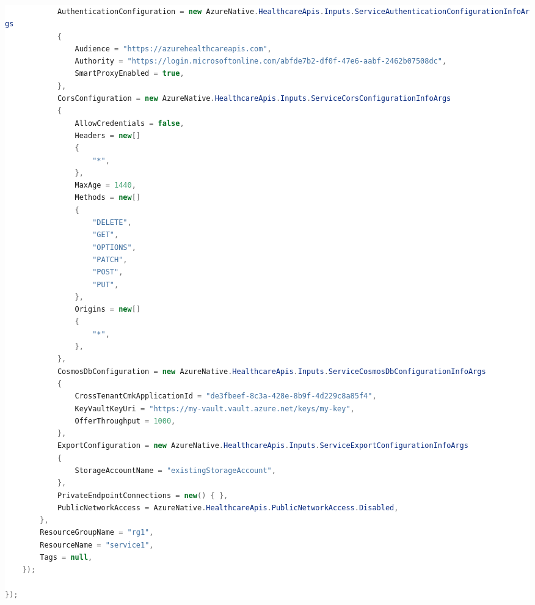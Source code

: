 ```csharp
            AuthenticationConfiguration = new AzureNative.HealthcareApis.Inputs.ServiceAuthenticationConfigurationInfoArgs
            {
                Audience = "https://azurehealthcareapis.com",
                Authority = "https://login.microsoftonline.com/abfde7b2-df0f-47e6-aabf-2462b07508dc",
                SmartProxyEnabled = true,
            },
            CorsConfiguration = new AzureNative.HealthcareApis.Inputs.ServiceCorsConfigurationInfoArgs
            {
                AllowCredentials = false,
                Headers = new[]
                {
                    "*",
                },
                MaxAge = 1440,
                Methods = new[]
                {
                    "DELETE",
                    "GET",
                    "OPTIONS",
                    "PATCH",
                    "POST",
                    "PUT",
                },
                Origins = new[]
                {
                    "*",
                },
            },
            CosmosDbConfiguration = new AzureNative.HealthcareApis.Inputs.ServiceCosmosDbConfigurationInfoArgs
            {
                CrossTenantCmkApplicationId = "de3fbeef-8c3a-428e-8b9f-4d229c8a85f4",
                KeyVaultKeyUri = "https://my-vault.vault.azure.net/keys/my-key",
                OfferThroughput = 1000,
            },
            ExportConfiguration = new AzureNative.HealthcareApis.Inputs.ServiceExportConfigurationInfoArgs
            {
                StorageAccountName = "existingStorageAccount",
            },
            PrivateEndpointConnections = new() { },
            PublicNetworkAccess = AzureNative.HealthcareApis.PublicNetworkAccess.Disabled,
        },
        ResourceGroupName = "rg1",
        ResourceName = "service1",
        Tags = null,
    });

});


```
